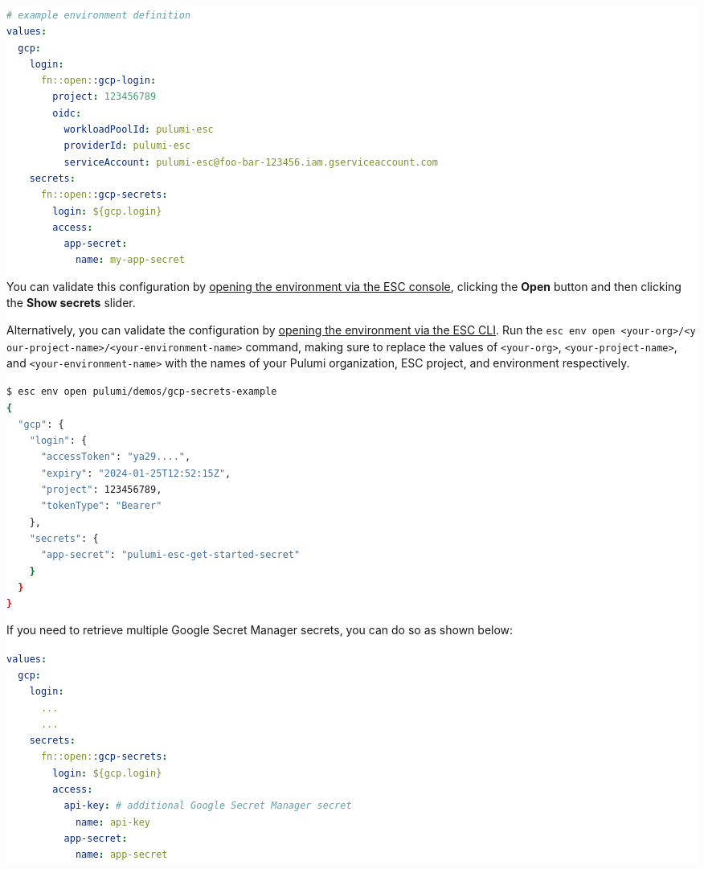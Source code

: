 ```yaml
# example environment definition
values:
  gcp:
    login:
      fn::open::gcp-login:
        project: 123456789
        oidc:
          workloadPoolId: pulumi-esc
          providerId: pulumi-esc
          serviceAccount: pulumi-esc@foo-bar-123456.iam.gserviceaccount.com
    secrets:
      fn::open::gcp-secrets:
        login: ${gcp.login}
        access:
          app-secret:
            name: my-app-secret
```

You can validate this configuration by [opening the environment via the ESC console](/docs/esc/get-started/store-and-retrieve-secrets/#retrieve-via-the-console), clicking the **Open** button and then clicking the **Show secrets** slider.

<video autoplay loop muted playsinline>
    <source src="https://www.pulumi.com/uploads/esc-show-gcp-secret.mp4" type="video/mp4">
    Your browser does not support the video tag.
</video>

Alternatively, you can validate the configuration by [opening the environment via the ESC CLI](/docs/esc/get-started/store-and-retrieve-secrets/#retrieve-via-the-cli). Run the `esc env open <your-org>/<your-project-name>/<your-environment-name>` command, making sure to replace the values of `<your-org>`, `<your-project-name>`, and `<your-environment-name>` with the names of your Pulumi organization, ESC project, and environment respectively.

```bash
$ esc env open pulumi/demos/gcp-secrets-example
{
  "gcp": {
    "login": {
      "accessToken": "ya29....",
      "expiry": "2024-01-25T12:52:15Z",
      "project": 123456789,
      "tokenType": "Bearer"
    },
    "secrets": {
      "app-secret": "pulumi-esc-get-started-secret"
    }
  }
}
```

If you need to retrieve multiple Google Secret Manager secrets, you can do so as shown below:

```yaml
values:
  gcp:
    login:
      ...
      ...
    secrets:
      fn::open::gcp-secrets:
        login: ${gcp.login}
        access:
          api-key: # additional Google Secret Manager secret
            name: api-key
          app-secret:
            name: app-secret
```